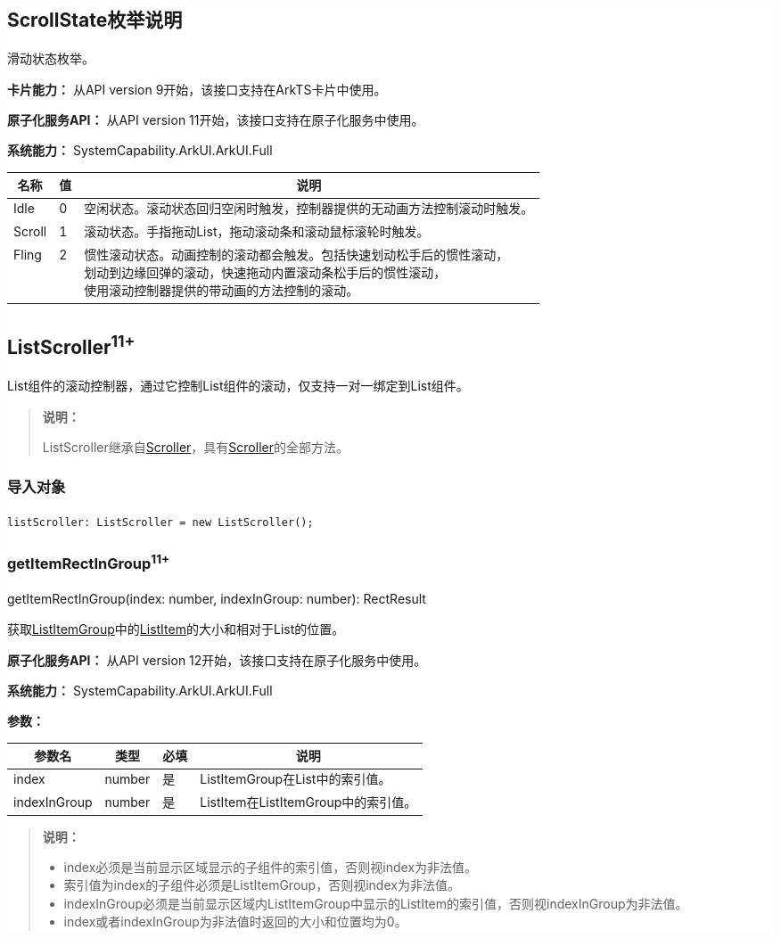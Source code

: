 ## ScrollState枚举说明

滑动状态枚举。

**卡片能力：** 从API version 9开始，该接口支持在ArkTS卡片中使用。

**原子化服务API：** 从API version 11开始，该接口支持在原子化服务中使用。

**系统能力：** SystemCapability.ArkUI.ArkUI.Full

| 名称     |  值  | 说明                                     |
| ------ | ------ | ---------------------------------------- |
| Idle   |  0  | 空闲状态。滚动状态回归空闲时触发，控制器提供的无动画方法控制滚动时触发。 |
| Scroll |  1  | 滚动状态。手指拖动List，拖动滚动条和滚动鼠标滚轮时触发。|
| Fling  |  2  | 惯性滚动状态。动画控制的滚动都会触发。包括快速划动松手后的惯性滚动， <br/>划动到边缘回弹的滚动，快速拖动内置滚动条松手后的惯性滚动， <br/>使用滚动控制器提供的带动画的方法控制的滚动。 |


## ListScroller<sup>11+</sup>

List组件的滚动控制器，通过它控制List组件的滚动，仅支持一对一绑定到List组件。


>  **说明：**
>
>  ListScroller继承自[Scroller](ts-container-scroll.md#scroller)，具有[Scroller](ts-container-scroll.md#scroller)的全部方法。


### 导入对象

```
listScroller: ListScroller = new ListScroller();
```


### getItemRectInGroup<sup>11+</sup>

getItemRectInGroup(index: number, indexInGroup: number): RectResult

获取[ListItemGroup](ts-container-listitemgroup.md)中的[ListItem](ts-container-listitem.md)的大小和相对于List的位置。

**原子化服务API：** 从API version 12开始，该接口支持在原子化服务中使用。

**系统能力：** SystemCapability.ArkUI.ArkUI.Full

**参数：**

| 参数名   | 类型   | 必填   | 说明              |
| ----- | ------ | ---- | ----------------- |
| index | number | 是    | ListItemGroup在List中的索引值。 |
| indexInGroup | number | 是    | ListItem在ListItemGroup中的索引值。 |

> **说明：**
>
> - index必须是当前显示区域显示的子组件的索引值，否则视index为非法值。
> - 索引值为index的子组件必须是ListItemGroup，否则视index为非法值。
> - indexInGroup必须是当前显示区域内ListItemGroup中显示的ListItem的索引值，否则视indexInGroup为非法值。
> - index或者indexInGroup为非法值时返回的大小和位置均为0。

